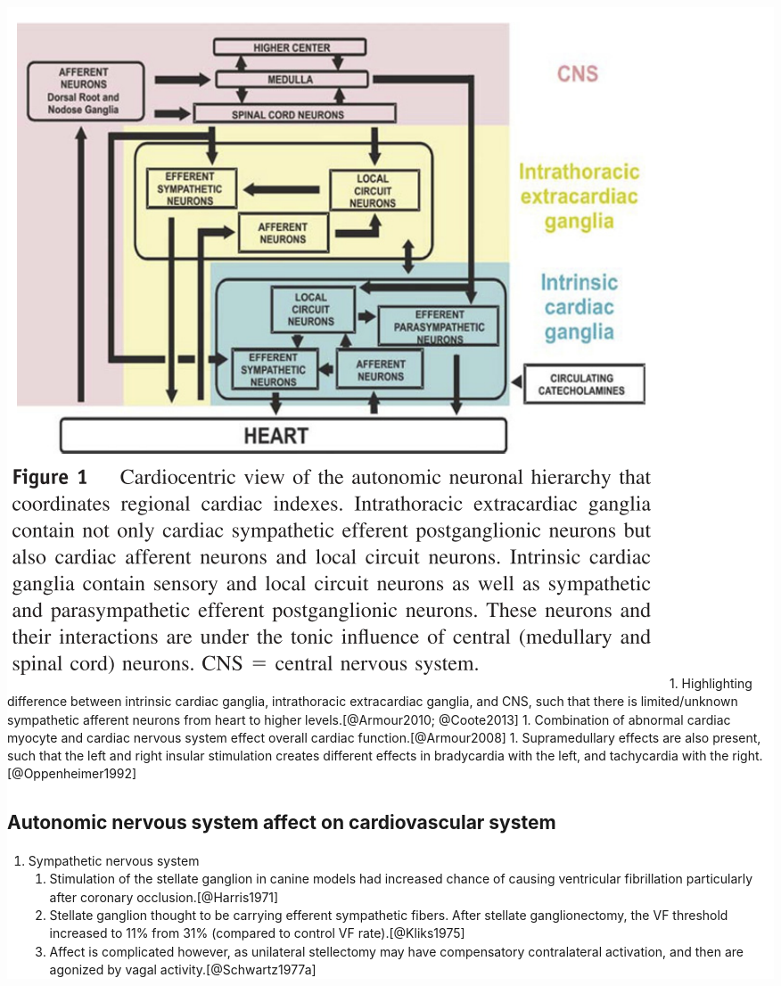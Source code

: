 ![Armour sketch of cardiac nervous system](figures/armour-cardiac-anatomy.png)
	1. Highlighting difference between intrinsic cardiac ganglia, intrathoracic extracardiac ganglia, and CNS, such that there is limited/unknown sympathetic afferent neurons from heart to higher levels.[@Armour2010; @Coote2013]
	1. Combination of abnormal cardiac myocyte and cardiac nervous system effect overall cardiac function.[@Armour2008]
	1. Supramedullary effects are also present, such that the left and right insular stimulation creates different effects in bradycardia with the left, and tachycardia with the right.[@Oppenheimer1992]

## Autonomic nervous system affect on cardiovascular system
1. Sympathetic nervous system
	1. Stimulation of the stellate ganglion in canine models had increased chance of causing ventricular fibrillation particularly after coronary occlusion.[@Harris1971]
	1. Stellate ganglion thought to be carrying efferent sympathetic fibers. After stellate ganglionectomy, the VF threshold increased to 11% from 31% (compared to control VF rate).[@Kliks1975]
	1. Affect is complicated however, as unilateral stellectomy may have compensatory contralateral activation, and then are agonized by vagal activity.[@Schwartz1977a]